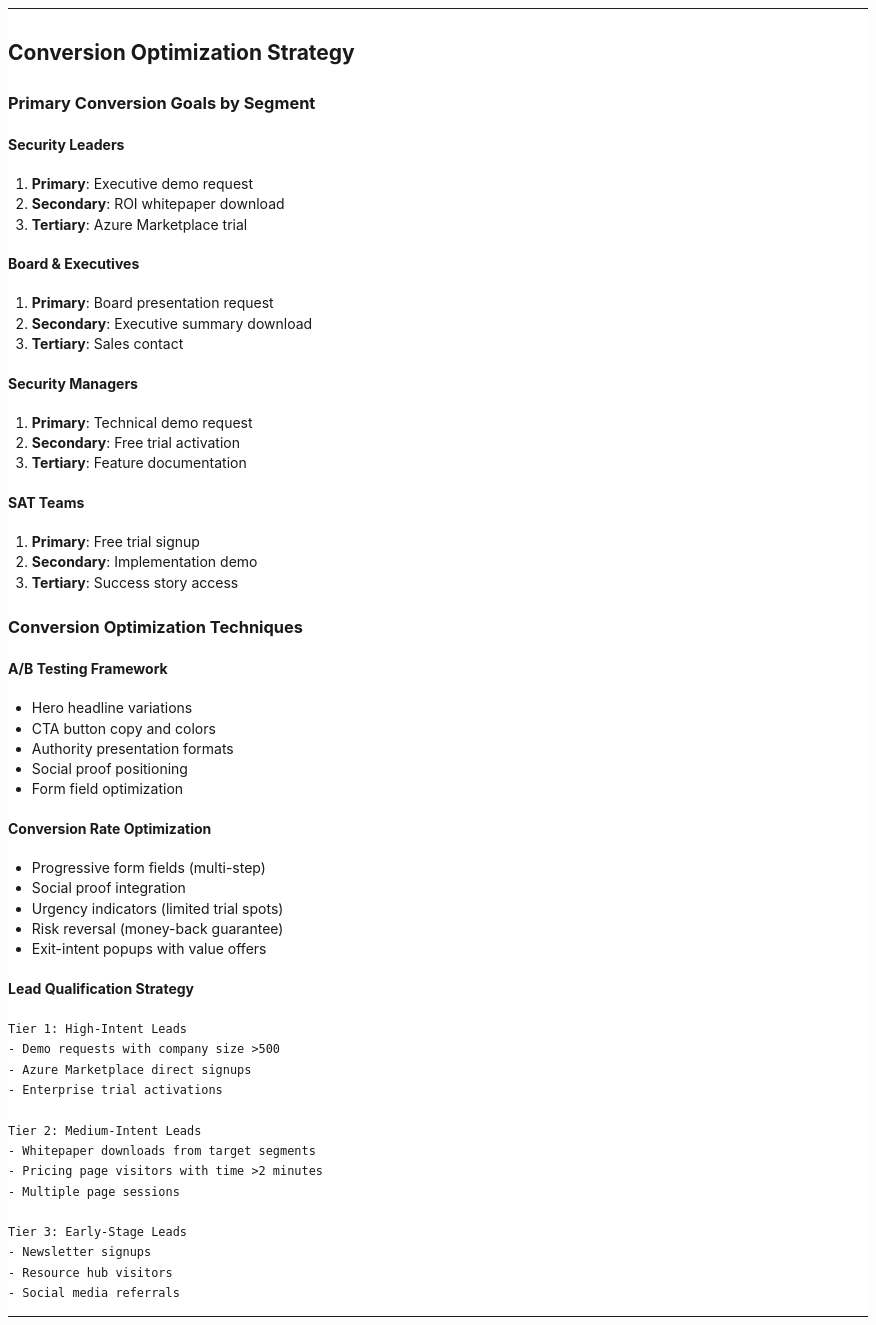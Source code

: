 ```jsx
```

---

## Conversion Optimization Strategy

### Primary Conversion Goals by Segment

#### Security Leaders
1. **Primary**: Executive demo request
2. **Secondary**: ROI whitepaper download
3. **Tertiary**: Azure Marketplace trial

#### Board & Executives  
1. **Primary**: Board presentation request
2. **Secondary**: Executive summary download
3. **Tertiary**: Sales contact

#### Security Managers
1. **Primary**: Technical demo request
2. **Secondary**: Free trial activation
3. **Tertiary**: Feature documentation

#### SAT Teams
1. **Primary**: Free trial signup
2. **Secondary**: Implementation demo
3. **Tertiary**: Success story access

### Conversion Optimization Techniques

#### A/B Testing Framework
- Hero headline variations
- CTA button copy and colors
- Authority presentation formats
- Social proof positioning
- Form field optimization

#### Conversion Rate Optimization
- Progressive form fields (multi-step)
- Social proof integration
- Urgency indicators (limited trial spots)
- Risk reversal (money-back guarantee)
- Exit-intent popups with value offers

#### Lead Qualification Strategy
```
Tier 1: High-Intent Leads
- Demo requests with company size >500
- Azure Marketplace direct signups
- Enterprise trial activations

Tier 2: Medium-Intent Leads  
- Whitepaper downloads from target segments
- Pricing page visitors with time >2 minutes
- Multiple page sessions

Tier 3: Early-Stage Leads
- Newsletter signups
- Resource hub visitors
- Social media referrals
```

---
